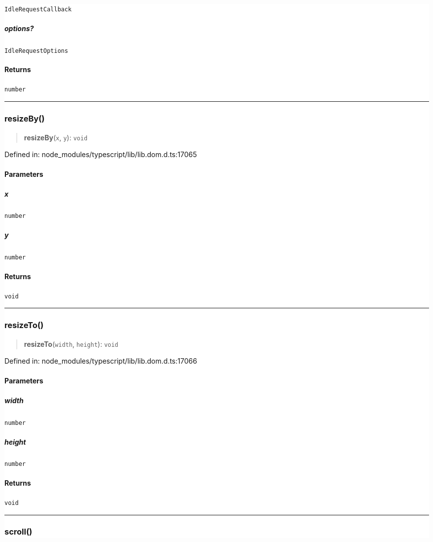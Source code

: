 `IdleRequestCallback`

##### options?

`IdleRequestOptions`

#### Returns

`number`

***

### resizeBy()

> **resizeBy**(`x`, `y`): `void`

Defined in: node\_modules/typescript/lib/lib.dom.d.ts:17065

#### Parameters

##### x

`number`

##### y

`number`

#### Returns

`void`

***

### resizeTo()

> **resizeTo**(`width`, `height`): `void`

Defined in: node\_modules/typescript/lib/lib.dom.d.ts:17066

#### Parameters

##### width

`number`

##### height

`number`

#### Returns

`void`

***

### scroll()
